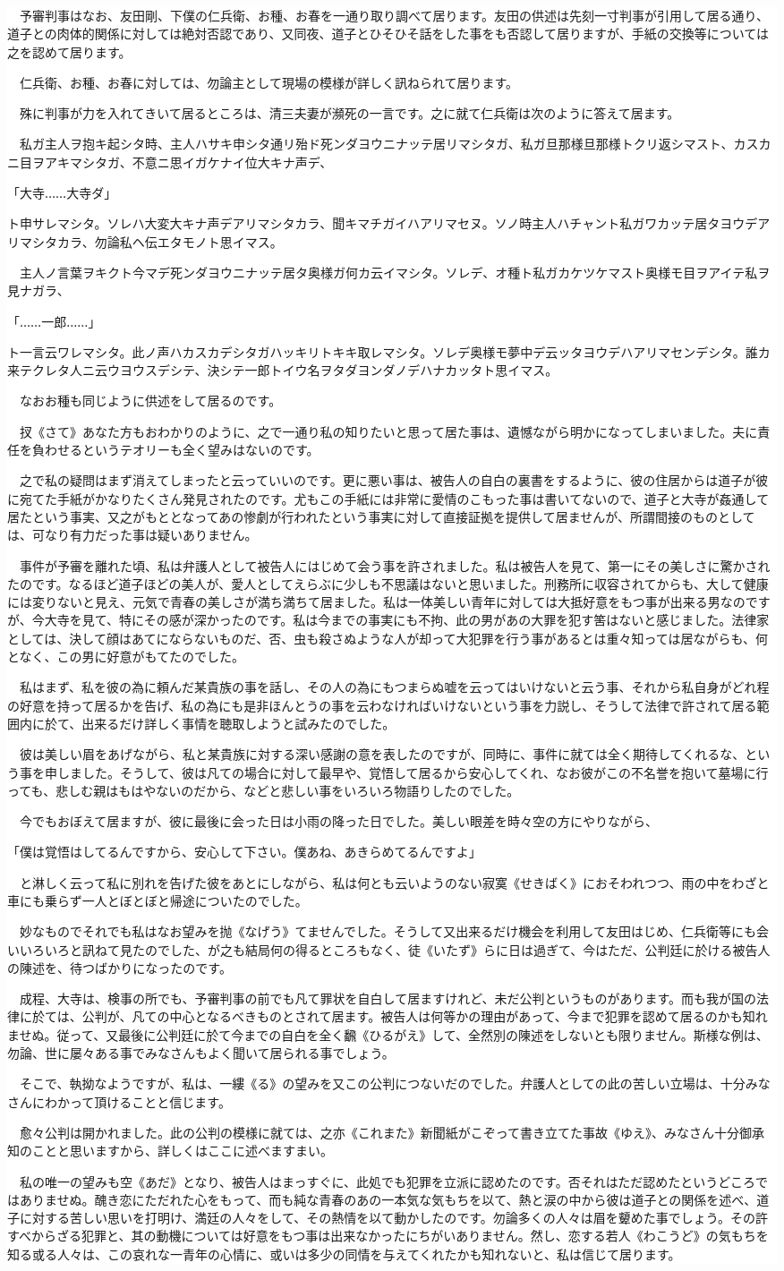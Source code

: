 　予審判事はなお、友田剛、下僕の仁兵衛、お種、お春を一通り取り調べて居ります。友田の供述は先刻一寸判事が引用して居る通り、道子との肉体的関係に対しては絶対否認であり、又同夜、道子とひそひそ話をした事をも否認して居りますが、手紙の交換等については之を認めて居ります。

　仁兵衛、お種、お春に対しては、勿論主として現場の模様が詳しく訊ねられて居ります。

　殊に判事が力を入れてきいて居るところは、清三夫妻が瀕死の一言です。之に就て仁兵衛は次のように答えて居ます。



　私ガ主人ヲ抱キ起シタ時、主人ハサキ申シタ通リ殆ド死ンダヨウニナッテ居リマシタガ、私ガ旦那様旦那様トクリ返シマスト、カスカニ目ヲアキマシタガ、不意ニ思イガケナイ位大キナ声デ、

「大寺……大寺ダ」

ト申サレマシタ。ソレハ大変大キナ声デアリマシタカラ、聞キマチガイハアリマセヌ。ソノ時主人ハチャント私ガワカッテ居タヨウデアリマシタカラ、勿論私ヘ伝エタモノト思イマス。

　主人ノ言葉ヲキクト今マデ死ンダヨウニナッテ居タ奥様ガ何カ云イマシタ。ソレデ、オ種ト私ガカケツケマスト奥様モ目ヲアイテ私ヲ見ナガラ、

「……一郎……」

ト一言云ワレマシタ。此ノ声ハカスカデシタガハッキリトキキ取レマシタ。ソレデ奥様モ夢中デ云ッタヨウデハアリマセンデシタ。誰カ来テクレタ人ニ云ウヨウスデシテ、決シテ一郎トイウ名ヲタダヨンダノデハナカッタト思イマス。



　なおお種も同じように供述をして居るのです。

　扠《さて》あなた方もおわかりのように、之で一通り私の知りたいと思って居た事は、遺憾ながら明かになってしまいました。夫に責任を負わせるというテオリーも全く望みはないのです。

　之で私の疑問はまず消えてしまったと云っていいのです。更に悪い事は、被告人の自白の裏書をするように、彼の住居からは道子が彼に宛てた手紙がかなりたくさん発見されたのです。尤もこの手紙には非常に愛情のこもった事は書いてないので、道子と大寺が姦通して居たという事実、又之がもととなってあの惨劇が行われたという事実に対して直接証拠を提供して居ませんが、所謂間接のものとしては、可なり有力だった事は疑いありません。

　事件が予審を離れた頃、私は弁護人として被告人にはじめて会う事を許されました。私は被告人を見て、第一にその美しさに驚かされたのです。なるほど道子ほどの美人が、愛人としてえらぶに少しも不思議はないと思いました。刑務所に収容されてからも、大して健康には変りないと見え、元気で青春の美しさが満ち満ちて居ました。私は一体美しい青年に対しては大抵好意をもつ事が出来る男なのですが、今大寺を見て、特にその感が深かったのです。私は今までの事実にも不拘、此の男があの大罪を犯す筈はないと感じました。法律家としては、決して顔はあてにならないものだ、否、虫も殺さぬような人が却って大犯罪を行う事があるとは重々知っては居ながらも、何となく、この男に好意がもてたのでした。

　私はまず、私を彼の為に頼んだ某貴族の事を話し、その人の為にもつまらぬ嘘を云ってはいけないと云う事、それから私自身がどれ程の好意を持って居るかを告げ、私の為にも是非ほんとうの事を云わなければいけないという事を力説し、そうして法律で許されて居る範囲内に於て、出来るだけ詳しく事情を聴取しようと試みたのでした。

　彼は美しい眉をあげながら、私と某貴族に対する深い感謝の意を表したのですが、同時に、事件に就ては全く期待してくれるな、という事を申しました。そうして、彼は凡ての場合に対して最早や、覚悟して居るから安心してくれ、なお彼がこの不名誉を抱いて墓場に行っても、悲しむ親はもはやないのだから、などと悲しい事をいろいろ物語りしたのでした。

　今でもおぼえて居ますが、彼に最後に会った日は小雨の降った日でした。美しい眼差を時々空の方にやりながら、

「僕は覚悟はしてるんですから、安心して下さい。僕あね、あきらめてるんですよ」

　と淋しく云って私に別れを告げた彼をあとにしながら、私は何とも云いようのない寂寞《せきばく》におそわれつつ、雨の中をわざと車にも乗らず一人とぼとぼと帰途についたのでした。

　妙なものでそれでも私はなお望みを抛《なげう》てませんでした。そうして又出来るだけ機会を利用して友田はじめ、仁兵衛等にも会いいろいろと訊ねて見たのでした、が之も結局何の得るところもなく、徒《いたず》らに日は過ぎて、今はただ、公判廷に於ける被告人の陳述を、待つばかりになったのです。

　成程、大寺は、検事の所でも、予審判事の前でも凡て罪状を自白して居ますけれど、未だ公判というものがあります。而も我が国の法律に於ては、公判が、凡ての中心となるべきものとされて居ます。被告人は何等かの理由があって、今まで犯罪を認めて居るのかも知れませぬ。従って、又最後に公判廷に於て今までの自白を全く飜《ひるがえ》して、全然別の陳述をしないとも限りません。斯様な例は、勿論、世に屡々ある事でみなさんもよく聞いて居られる事でしょう。

　そこで、執拗なようですが、私は、一縷《る》の望みを又この公判につないだのでした。弁護人としての此の苦しい立場は、十分みなさんにわかって頂けることと信じます。

　愈々公判は開かれました。此の公判の模様に就ては、之亦《これまた》新聞紙がこぞって書き立てた事故《ゆえ》、みなさん十分御承知のことと思いますから、詳しくはここに述べますまい。

　私の唯一の望みも空《あだ》となり、被告人はまっすぐに、此処でも犯罪を立派に認めたのです。否それはただ認めたというどころではありませぬ。醜き恋にただれた心をもって、而も純な青春のあの一本気な気もちを以て、熱と涙の中から彼は道子との関係を述べ、道子に対する苦しい思いを打明け、満廷の人々をして、その熱情を以て動かしたのです。勿論多くの人々は眉を顰めた事でしょう。その許すべからざる犯罪と、其の動機については好意をもつ事は出来なかったにちがいありません。然し、恋する若人《わこうど》の気もちを知る或る人々は、この哀れな一青年の心情に、或いは多少の同情を与えてくれたかも知れないと、私は信じて居ります。
